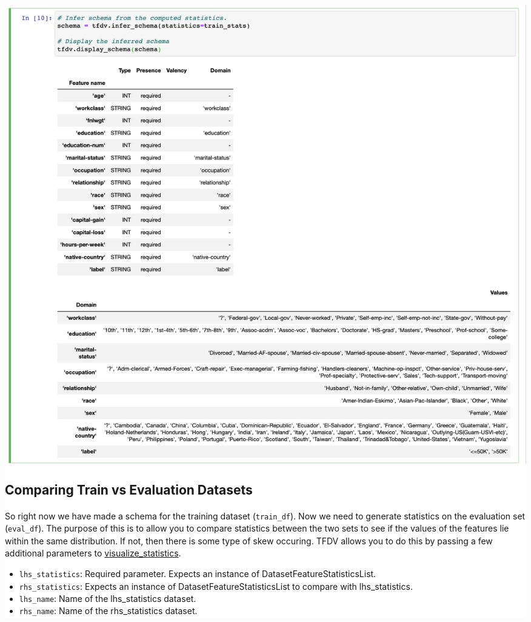 <img src="../../../../resources/images/developer_handbook/data_validation/schema.png" style="display: block; margin-right: auto; margin-left: auto;">

## Comparing Train vs Evaluation Datasets

So right now we have made a schema for the training dataset (`train_df`). Now we need to generate statistics on the evaluation set (`eval_df`). The purpose of this is to allow you to compare statistics between the two sets to see if the values of the features lie within the same distribution. If not, then there is some type of skew occuring. TFDV allows you to do this by passing a few additional parameters to [visualize_statistics](https://www.tensorflow.org/tfx/data_validation/api_docs/python/tfdv/visualize_statistics). 

- `lhs_statistics`: Required parameter. Expects an instance of DatasetFeatureStatisticsList.
- `rhs_statistics`: Expects an instance of DatasetFeatureStatisticsList to compare with lhs_statistics.
- `lhs_name`: Name of the lhs_statistics dataset.
- `rhs_name`: Name of the rhs_statistics dataset.

